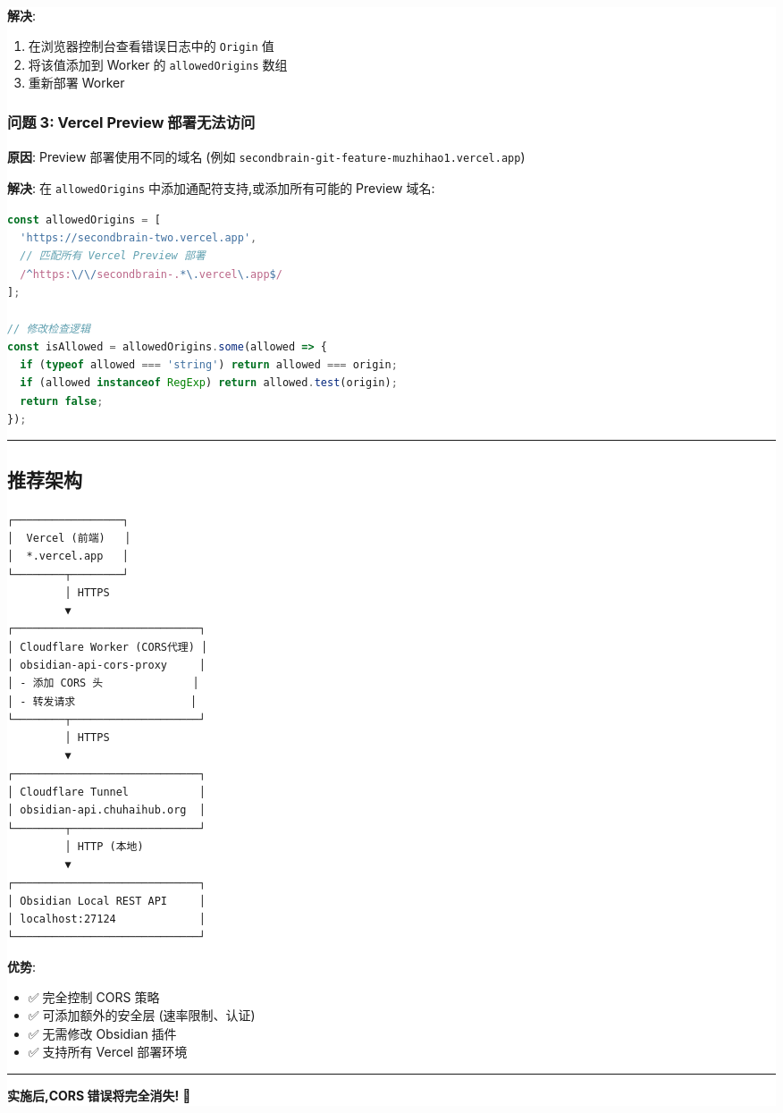 **解决**:
1. 在浏览器控制台查看错误日志中的 `Origin` 值
2. 将该值添加到 Worker 的 `allowedOrigins` 数组
3. 重新部署 Worker

### 问题 3: Vercel Preview 部署无法访问

**原因**: Preview 部署使用不同的域名 (例如 `secondbrain-git-feature-muzhihao1.vercel.app`)

**解决**:
在 `allowedOrigins` 中添加通配符支持,或添加所有可能的 Preview 域名:

```javascript
const allowedOrigins = [
  'https://secondbrain-two.vercel.app',
  // 匹配所有 Vercel Preview 部署
  /^https:\/\/secondbrain-.*\.vercel\.app$/
];

// 修改检查逻辑
const isAllowed = allowedOrigins.some(allowed => {
  if (typeof allowed === 'string') return allowed === origin;
  if (allowed instanceof RegExp) return allowed.test(origin);
  return false;
});
```

---

## 推荐架构

```
┌─────────────────┐
│  Vercel (前端)   │
│  *.vercel.app   │
└────────┬────────┘
         │ HTTPS
         ▼
┌─────────────────────────────┐
│ Cloudflare Worker (CORS代理) │
│ obsidian-api-cors-proxy     │
│ - 添加 CORS 头              │
│ - 转发请求                  │
└────────┬────────────────────┘
         │ HTTPS
         ▼
┌─────────────────────────────┐
│ Cloudflare Tunnel           │
│ obsidian-api.chuhaihub.org  │
└────────┬────────────────────┘
         │ HTTP (本地)
         ▼
┌─────────────────────────────┐
│ Obsidian Local REST API     │
│ localhost:27124             │
└─────────────────────────────┘
```

**优势**:
- ✅ 完全控制 CORS 策略
- ✅ 可添加额外的安全层 (速率限制、认证)
- ✅ 无需修改 Obsidian 插件
- ✅ 支持所有 Vercel 部署环境

---

**实施后,CORS 错误将完全消失!** 🎉
